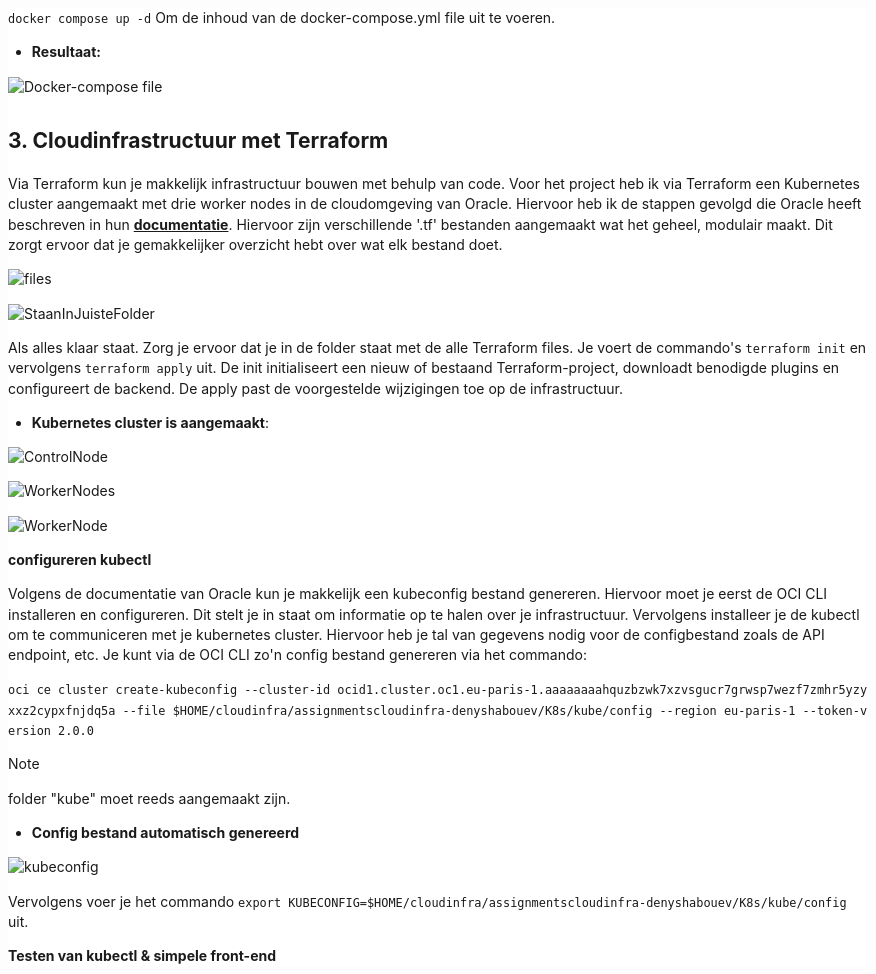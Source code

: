 `docker compose up -d` Om de inhoud van de docker-compose.yml file uit te voeren.

- **Resultaat:**

![Docker-compose file](https://i.ibb.co/17H7Bvw/dockercontainers-app.png)
## 3. Cloudinfrastructuur met Terraform
Via Terraform kun je makkelijk infrastructuur bouwen met behulp van code. Voor het project heb ik via Terraform een Kubernetes cluster aangemaakt met drie worker nodes in de cloudomgeving van Oracle. Hiervoor heb ik de stappen gevolgd die Oracle heeft beschreven in hun [**documentatie**](https://docs.oracle.com/en-us/iaas/developer-tutorials/tutorials/tf-cluster/01-summary.htm). Hiervoor zijn verschillende '.tf' bestanden aangemaakt wat het geheel, modulair maakt. Dit zorgt ervoor dat je gemakkelijker overzicht hebt over wat elk bestand doet. 

![files](https://i.ibb.co/Vpr3wXF/bestanden.png)

![StaanInJuisteFolder](https://i.ibb.co/X4k794x/pad-files.png)

Als alles klaar staat. Zorg je ervoor dat je in de folder staat met de alle Terraform files. Je voert de commando's `terraform init` en vervolgens `terraform apply` uit. De init initialiseert een nieuw of bestaand Terraform-project, downloadt benodigde plugins en configureert de backend. De apply past de voorgestelde wijzigingen toe op de infrastructuur.

- **Kubernetes cluster is aangemaakt**:

![ControlNode](https://i.ibb.co/vBVk3Qc/cluster.png)

![WorkerNodes](https://i.ibb.co/xCrx04L/workers.png)

![WorkerNode](https://i.ibb.co/CmcX9hT/voorbeeldworker.png)

**configureren kubectl** 

Volgens de documentatie van Oracle kun je makkelijk een kubeconfig bestand genereren. Hiervoor moet je eerst de OCI CLI installeren en configureren. Dit stelt je in staat om informatie op te halen over je infrastructuur. Vervolgens installeer je de kubectl om te communiceren met je kubernetes cluster. Hiervoor heb je tal van gegevens nodig voor de configbestand zoals de API endpoint, etc. Je kunt via de OCI CLI zo'n config bestand genereren via het commando: 

`oci ce cluster create-kubeconfig --cluster-id ocid1.cluster.oc1.eu-paris-1.aaaaaaaahquzbzwk7xzvsgucr7grwsp7wezf7zmhr5yzyxxz2cypxfnjdq5a --file $HOME/cloudinfra/assignmentscloudinfra-denyshabouev/K8s/kube/config --region eu-paris-1 --token-version 2.0.0 `

> [!NOTE]
> folder "kube" moet reeds aangemaakt zijn.

- **Config bestand automatisch genereerd**

![kubeconfig](https://i.ibb.co/kH6tLmP/kubeconfig.png)

Vervolgens voer je het commando `export KUBECONFIG=$HOME/cloudinfra/assignmentscloudinfra-denyshabouev/K8s/kube/config` uit. 

**Testen van kubectl & simpele front-end**
